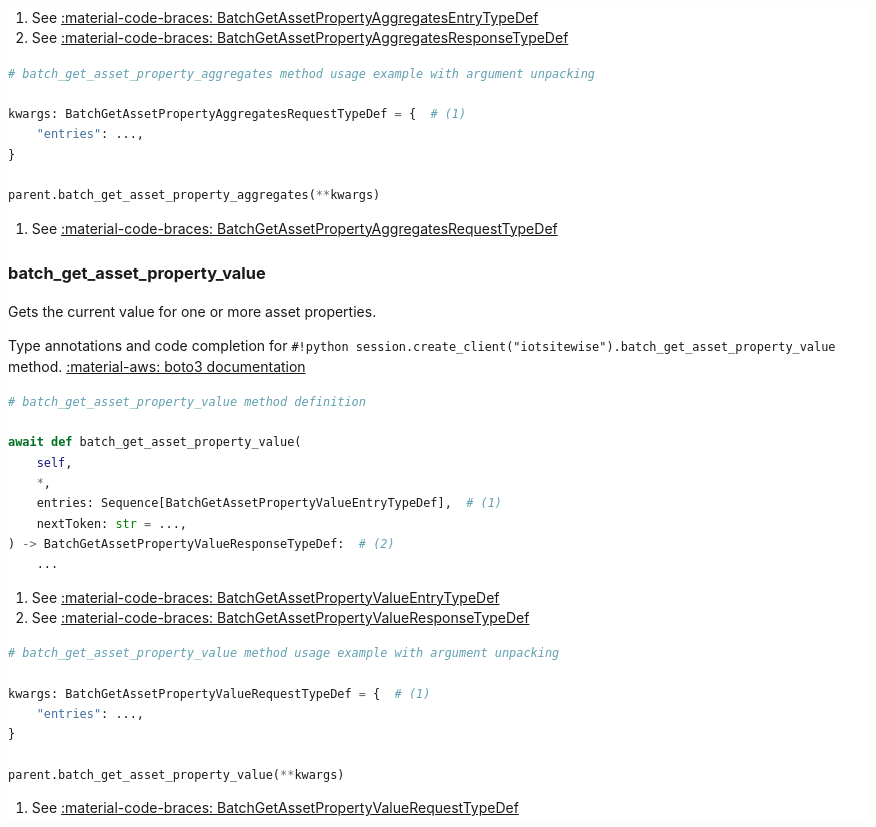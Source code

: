 1. See [:material-code-braces: BatchGetAssetPropertyAggregatesEntryTypeDef](./type_defs.md#batchgetassetpropertyaggregatesentrytypedef) 
2. See [:material-code-braces: BatchGetAssetPropertyAggregatesResponseTypeDef](./type_defs.md#batchgetassetpropertyaggregatesresponsetypedef) 


```python
# batch_get_asset_property_aggregates method usage example with argument unpacking

kwargs: BatchGetAssetPropertyAggregatesRequestTypeDef = {  # (1)
    "entries": ...,
}

parent.batch_get_asset_property_aggregates(**kwargs)
```

1. See [:material-code-braces: BatchGetAssetPropertyAggregatesRequestTypeDef](./type_defs.md#batchgetassetpropertyaggregatesrequesttypedef) 

### batch\_get\_asset\_property\_value

Gets the current value for one or more asset properties.

Type annotations and code completion for `#!python session.create_client("iotsitewise").batch_get_asset_property_value` method.
[:material-aws: boto3 documentation](https://boto3.amazonaws.com/v1/documentation/api/latest/reference/services/iotsitewise/client/batch_get_asset_property_value.html)

```python
# batch_get_asset_property_value method definition

await def batch_get_asset_property_value(
    self,
    *,
    entries: Sequence[BatchGetAssetPropertyValueEntryTypeDef],  # (1)
    nextToken: str = ...,
) -> BatchGetAssetPropertyValueResponseTypeDef:  # (2)
    ...
```

1. See [:material-code-braces: BatchGetAssetPropertyValueEntryTypeDef](./type_defs.md#batchgetassetpropertyvalueentrytypedef) 
2. See [:material-code-braces: BatchGetAssetPropertyValueResponseTypeDef](./type_defs.md#batchgetassetpropertyvalueresponsetypedef) 


```python
# batch_get_asset_property_value method usage example with argument unpacking

kwargs: BatchGetAssetPropertyValueRequestTypeDef = {  # (1)
    "entries": ...,
}

parent.batch_get_asset_property_value(**kwargs)
```

1. See [:material-code-braces: BatchGetAssetPropertyValueRequestTypeDef](./type_defs.md#batchgetassetpropertyvaluerequesttypedef) 
